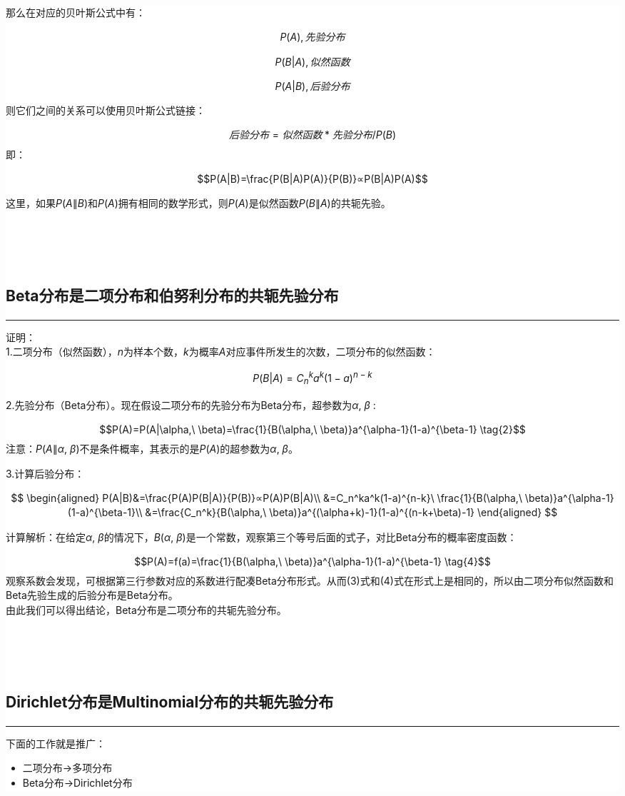 那么在对应的贝叶斯公式中有：

$$P(A), 先验分布$$

$$P(B|A), 似然函数$$

$$P(A|B), 后验分布$$  

则它们之间的关系可以使用贝叶斯公式链接：

$$后验分布=似然函数*先验分布/P(B)$$
即：

$$P(A|B)=\frac{P(B|A)P(A)}{P(B)}∝P(B|A)P(A)$$

这里，如果$P(A\|B)$和$P(A)$拥有相同的数学形式，则$P(A)$是似然函数$P(B\|A)$的共轭先验。

<br>
<br>
<br>

## Beta分布是二项分布和伯努利分布的共轭先验分布
<hr>

证明：  
1.二项分布（似然函数），$n$为样本个数，$k$为概率$A$对应事件所发生的次数，二项分布的似然函数：

$$P(B|A)=C_n^ka^k(1-a)^{n-k} \tag{1}$$  

2.先验分布（Beta分布）。现在假设二项分布的先验分布为Beta分布，超参数为$\alpha,\ \beta$ :  

$$P(A)=P(A|\alpha,\ \beta)=\frac{1}{B(\alpha,\ \beta)}a^{\alpha-1}(1-a)^{\beta-1} \tag{2}$$
注意：$P(A\|\alpha,\ \beta)$不是条件概率，其表示的是$P(A)$的超参数为$\alpha,\ \beta$。  

3.计算后验分布：

$$
\begin{aligned}
P(A|B)&=\frac{P(A)P(B|A)}{P(B)}∝P(A)P(B|A)\\
&=C_n^ka^k(1-a)^{n-k}\ \frac{1}{B(\alpha,\ \beta)}a^{\alpha-1}(1-a)^{\beta-1}\\
&=\frac{C_n^k}{B(\alpha,\ \beta)}a^{(\alpha+k)-1}(1-a)^{(n-k+\beta)-1}  
\end{aligned}
$$  

计算解析：在给定$\alpha,\ \beta$的情况下，$B(\alpha,\ \beta)$是一个常数，观察第三个等号后面的式子，对比Beta分布的概率密度函数：

$$P(A)=f(a)=\frac{1}{B(\alpha,\ \beta)}a^{\alpha-1}(1-a)^{\beta-1} \tag{4}$$
观察系数会发现，可根据第三行参数对应的系数进行配凑Beta分布形式。从而$(3)$式和$(4)$式在形式上是相同的，所以由二项分布似然函数和Beta先验生成的后验分布是Beta分布。  
由此我们可以得出结论，Beta分布是二项分布的共轭先验分布。

<br>
<br>
<br>

## Dirichlet分布是Multinomial分布的共轭先验分布
<hr>

下面的工作就是推广：  
* 二项分布$\rightarrow$多项分布
* Beta分布$\rightarrow$Dirichlet分布
